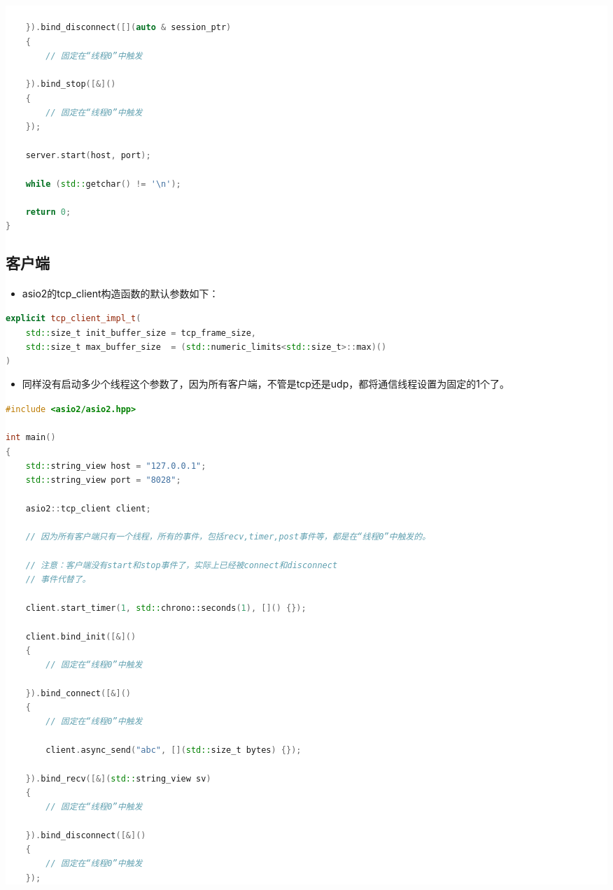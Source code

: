 ```cpp

	}).bind_disconnect([](auto & session_ptr)
	{
		// 固定在“线程0”中触发

	}).bind_stop([&]()
	{
		// 固定在“线程0”中触发
	});

	server.start(host, port);

	while (std::getchar() != '\n');

	return 0;
}
```

## 客户端
 - asio2的tcp_client构造函数的默认参数如下：

```cpp
explicit tcp_client_impl_t(
	std::size_t init_buffer_size = tcp_frame_size,
	std::size_t max_buffer_size  = (std::numeric_limits<std::size_t>::max)()
)
```
 - 同样没有启动多少个线程这个参数了，因为所有客户端，不管是tcp还是udp，都将通信线程设置为固定的1个了。
```cpp
#include <asio2/asio2.hpp>

int main()
{
	std::string_view host = "127.0.0.1";
	std::string_view port = "8028";

	asio2::tcp_client client;

	// 因为所有客户端只有一个线程，所有的事件，包括recv,timer,post事件等，都是在“线程0”中触发的。
	
	// 注意：客户端没有start和stop事件了，实际上已经被connect和disconnect
	// 事件代替了。

	client.start_timer(1, std::chrono::seconds(1), []() {});

	client.bind_init([&]()
	{
		// 固定在“线程0”中触发

	}).bind_connect([&]()
	{
		// 固定在“线程0”中触发

		client.async_send("abc", [](std::size_t bytes) {});

	}).bind_recv([&](std::string_view sv)
	{
		// 固定在“线程0”中触发

	}).bind_disconnect([&]()
	{
		// 固定在“线程0”中触发
	});
```